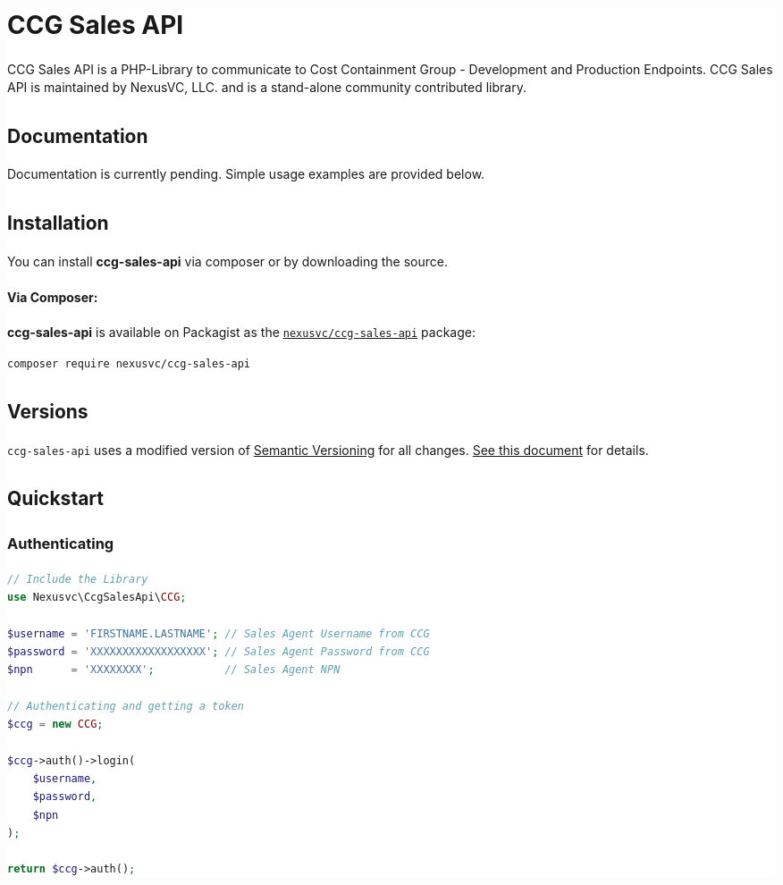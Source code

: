 # CCG Sales API

CCG Sales API is a PHP-Library to communicate to Cost Containment Group - Development and Production Endpoints. CCG Sales API is maintained by NexusVC, LLC. and is a stand-alone community contributed library.

## Documentation

Documentation is currently pending. Simple usage examples are provided below.

## Installation

You can install **ccg-sales-api** via composer or by downloading the source.

#### Via Composer:

**ccg-sales-api** is available on Packagist as the
[`nexusvc/ccg-sales-api`](https://packagist.org/packages/nexusvc/ccg-sales-api) package:

```
composer require nexusvc/ccg-sales-api
```

## Versions

`ccg-sales-api` uses a modified version of [Semantic Versioning](https://semver.org) for all changes. [See this document](VERSIONS.md) for details.

## Quickstart

### Authenticating
```php
// Include the Library
use Nexusvc\CcgSalesApi\CCG;

$username = 'FIRSTNAME.LASTNAME'; // Sales Agent Username from CCG
$password = 'XXXXXXXXXXXXXXXXXX'; // Sales Agent Password from CCG
$npn      = 'XXXXXXXX';           // Sales Agent NPN

// Authenticating and getting a token
$ccg = new CCG;

$ccg->auth()->login(
    $username,
    $password,
    $npn
);

return $ccg->auth();
```
